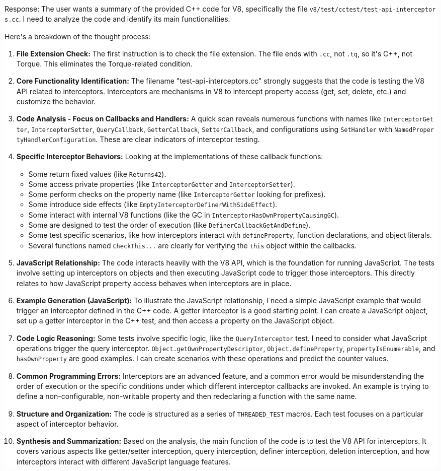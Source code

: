 Response:
The user wants a summary of the provided C++ code for V8, specifically the file `v8/test/cctest/test-api-interceptors.cc`. I need to analyze the code and identify its main functionalities.

Here's a breakdown of the thought process:

1. **File Extension Check:** The first instruction is to check the file extension. The file ends with `.cc`, not `.tq`, so it's C++, not Torque. This eliminates the Torque-related condition.

2. **Core Functionality Identification:**  The filename "test-api-interceptors.cc" strongly suggests that the code is testing the V8 API related to interceptors. Interceptors are mechanisms in V8 to intercept property access (get, set, delete, etc.) and customize the behavior.

3. **Code Analysis - Focus on Callbacks and Handlers:**  A quick scan reveals numerous functions with names like `InterceptorGetter`, `InterceptorSetter`, `QueryCallback`, `GetterCallback`, `SetterCallback`, and configurations using `SetHandler` with `NamedPropertyHandlerConfiguration`. These are clear indicators of interceptor testing.

4. **Specific Interceptor Behaviors:**  Looking at the implementations of these callback functions:
    * Some return fixed values (like `Returns42`).
    * Some access private properties (like `InterceptorGetter` and `InterceptorSetter`).
    * Some perform checks on the property name (like `InterceptorGetter` looking for prefixes).
    * Some introduce side effects (like `EmptyInterceptorDefinerWithSideEffect`).
    * Some interact with internal V8 functions (like the GC in `InterceptorHasOwnPropertyCausingGC`).
    * Some are designed to test the order of execution (like `DefinerCallbackGetAndDefine`).
    * Some test specific scenarios, like how interceptors interact with `defineProperty`, function declarations, and object literals.
    * Several functions named `CheckThis...` are clearly for verifying the `this` object within the callbacks.

5. **JavaScript Relationship:** The code interacts heavily with the V8 API, which is the foundation for running JavaScript. The tests involve setting up interceptors on objects and then executing JavaScript code to trigger those interceptors. This directly relates to how JavaScript property access behaves when interceptors are in place.

6. **Example Generation (JavaScript):**  To illustrate the JavaScript relationship, I need a simple JavaScript example that would trigger an interceptor defined in the C++ code. A getter interceptor is a good starting point. I can create a JavaScript object, set up a getter interceptor in the C++ test, and then access a property on the JavaScript object.

7. **Code Logic Reasoning:**  Some tests involve specific logic, like the `QueryInterceptor` test. I need to consider what JavaScript operations trigger the query interceptor. `Object.getOwnPropertyDescriptor`, `Object.defineProperty`, `propertyIsEnumerable`, and `hasOwnProperty` are good examples. I can create scenarios with these operations and predict the counter values.

8. **Common Programming Errors:**  Interceptors are an advanced feature, and a common error would be misunderstanding the order of execution or the specific conditions under which different interceptor callbacks are invoked. An example is trying to define a non-configurable, non-writable property and then redeclaring a function with the same name.

9. **Structure and Organization:** The code is structured as a series of `THREADED_TEST` macros. Each test focuses on a particular aspect of interceptor behavior.

10. **Synthesis and Summarization:**  Based on the analysis, the main function of the code is to test the V8 API for interceptors. It covers various aspects like getter/setter interception, query interception, definer interception, deletion interception, and how interceptors interact with different JavaScript language features.
